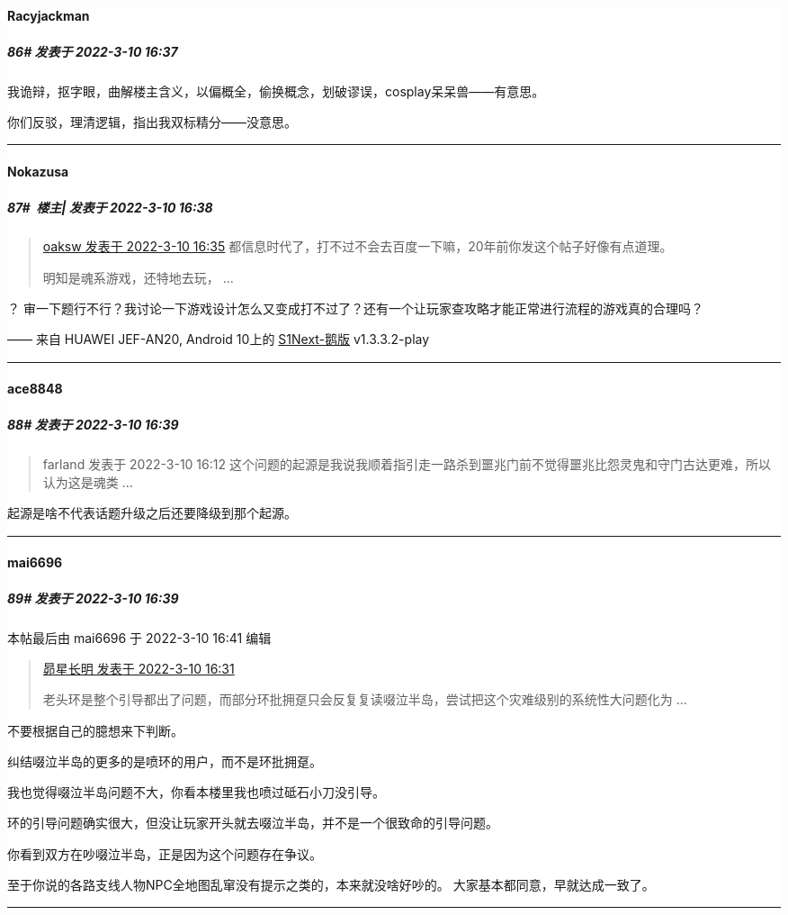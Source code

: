 ####  Racyjackman  
##### 86#       发表于 2022-3-10 16:37

我诡辩，抠字眼，曲解楼主含义，以偏概全，偷换概念，划破谬误，cosplay呆呆兽——有意思。

你们反驳，理清逻辑，指出我双标精分——没意思。

*****

####  Nokazusa  
##### 87#         楼主| 发表于 2022-3-10 16:38

<blockquote><a href="httphttps://bbs.saraba1st.com/2b/forum.php?mod=redirect&amp;goto=findpost&amp;pid=54993678&amp;ptid=2057071" target="_blank">oaksw 发表于 2022-3-10 16:35</a>
都信息时代了，打不过不会去百度一下嘛，20年前你发这个帖子好像有点道理。

明知是魂系游戏，还特地去玩， ...</blockquote>
？
审一下题行不行？我讨论一下游戏设计怎么又变成打不过了？还有一个让玩家查攻略才能正常进行流程的游戏真的合理吗？

—— 来自 HUAWEI JEF-AN20, Android 10上的 [S1Next-鹅版](https://github.com/ykrank/S1-Next/releases) v1.3.3.2-play

*****

####  ace8848  
##### 88#       发表于 2022-3-10 16:39

<blockquote>farland 发表于 2022-3-10 16:12
这个问题的起源是我说我顺着指引走一路杀到噩兆门前不觉得噩兆比怨灵鬼和守门古达更难，所以认为这是魂类 ...</blockquote>
起源是啥不代表话题升级之后还要降级到那个起源。

*****

####  mai6696  
##### 89#       发表于 2022-3-10 16:39

 本帖最后由 mai6696 于 2022-3-10 16:41 编辑 
<blockquote><a href="httphttps://bbs.saraba1st.com/2b/forum.php?mod=redirect&amp;goto=findpost&amp;pid=54993633&amp;ptid=2057071" target="_blank">昴星长明 发表于 2022-3-10 16:31</a>

老头环是整个引导都出了问题，而部分环批拥趸只会反复复读啜泣半岛，尝试把这个灾难级别的系统性大问题化为 ...</blockquote>
不要根据自己的臆想来下判断。

纠结啜泣半岛的更多的是喷环的用户，而不是环批拥趸。

我也觉得啜泣半岛问题不大，你看本楼里我也喷过砥石小刀没引导。

环的引导问题确实很大，但没让玩家开头就去啜泣半岛，并不是一个很致命的引导问题。

你看到双方在吵啜泣半岛，正是因为这个问题存在争议。

至于你说的各路支线人物NPC全地图乱窜没有提示之类的，本来就没啥好吵的。
大家基本都同意，早就达成一致了。

*****
